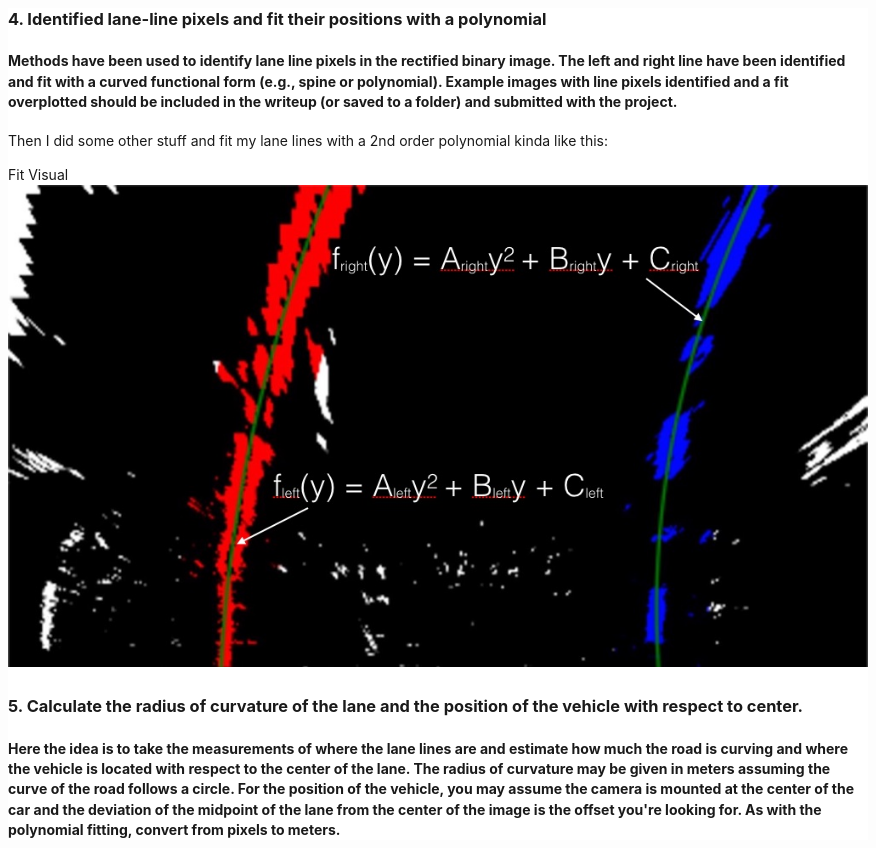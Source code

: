 


### 4. Identified lane-line pixels and fit their positions with a polynomial

#### Methods have been used to identify lane line pixels in the rectified binary image. The left and right line have been identified and fit with a curved functional form (e.g., spine or polynomial). Example images with line pixels identified and a fit overplotted should be included in the writeup (or saved to a folder) and submitted with the project.

Then I did some other stuff and fit my lane lines with a 2nd order polynomial kinda like this:


 
Fit Visual
<img src="examples/color_fit_lines.jpg" alt="Fit Visual" />

### 5. Calculate the radius of curvature of the lane and the position of the vehicle with respect to center.

#### Here the idea is to take the measurements of where the lane lines are and estimate how much the road is curving and where the vehicle is located with respect to the center of the lane. The radius of curvature may be given in meters assuming the curve of the road follows a circle. For the position of the vehicle, you may assume the camera is mounted at the center of the car and the deviation of the midpoint of the lane from the center of the image is the offset you're looking for. As with the polynomial fitting, convert from pixels to meters.
